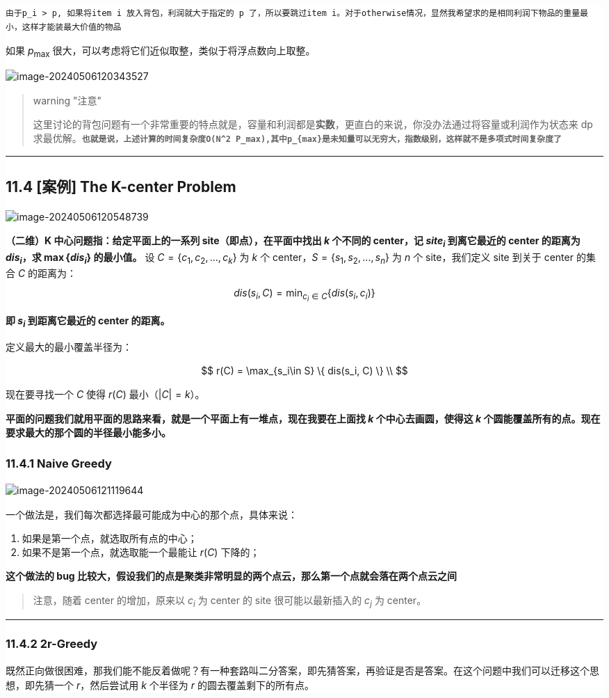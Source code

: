 `由于p_i > p, 如果将item i 放入背包，利润就大于指定的 p 了，所以要跳过item i。对于otherwise情况，显然我希望求的是相同利润下物品的重量最小，这样才能装最大价值的物品`

如果 $p_\text{max}$ 很大，可以考虑将它们近似取整，类似于将浮点数向上取整。

![image-20240506120343527](https://zn-typora-image.oss-cn-hangzhou.aliyuncs.com/typora_image/202405061209707.png)

> warning "注意"
>
> 这里讨论的背包问题有一个非常重要的特点就是，容量和利润都是**实数**，更直白的来说，你没办法通过将容量或利润作为状态来 dp 求最优解。**`也就是说，上述计算的时间复杂度O(N^2 P_max),其中p_{max}是未知量可以无穷大，指数级别，这样就不是多项式时间复杂度了`**

---

## 11.4 [案例] The K-center Problem

<img src="https://zn-typora-image.oss-cn-hangzhou.aliyuncs.com/typora_image/202405061205840.png" alt="image-20240506120548739"  />

**（二维）K 中心问题指：给定平面上的一系列 site（即点），在平面中找出 $k$ 个不同的 center，记 $site_i$ 到离它最近的 center 的距离为 $dis_i$，求 $\max \{dis_i\}$ 的最小值。**
    设 $C = \{c_1, c_2, ..., c_k\}$ 为 $k$ 个 center，$S = \{s_1, s_2, ..., s_n\}$ 为 $n$ 个 site，我们定义 site 到关于 center 的集合 $C$ 的距离为：
$$
dis(s_i, C) = \min_{c_i\in C} \{ dis(s_i, c_i) \}
$$

**即 $s_i$ 到距离它最近的 center 的距离。**

定义最大的最小覆盖半径为：

$$
r(C) = \max_{s_i\in S} \{ dis(s_i, C) \} \\
$$

现在要寻找一个 $C$ 使得 $r(C)$ 最小（$|C| = k$）。

**平面的问题我们就用平面的思路来看，就是一个平面上有一堆点，现在我要在上面找 $k$ 个中心去画圆，使得这 $k$ 个圆能覆盖所有的点。现在要求最大的那个圆的半径最小能多小。**

### 11.4.1 Naive Greedy

![image-20240506121119644](https://zn-typora-image.oss-cn-hangzhou.aliyuncs.com/typora_image/202405061211737.png)

一个做法是，我们每次都选择最可能成为中心的那个点，具体来说：

1. 如果是第一个点，就选取所有点的中心；
2. 如果不是第一个点，就选取能一个最能让 $r(C)$ 下降的；

**这个做法的 bug 比较大，假设我们的点是聚类非常明显的两个点云，那么第一个点就会落在两个点云之间**

> 注意，随着 center 的增加，原来以 $c_i$ 为 center 的 site 很可能以最新插入的 $c_j$ 为 center。

---

### 11.4.2 2r-Greedy

既然正向做很困难，那我们能不能反着做呢？有一种套路叫二分答案，即先猜答案，再验证是否是答案。在这个问题中我们可以迁移这个思想，即先猜一个 $r$，然后尝试用 $k$ 个半径为 $r$ 的圆去覆盖剩下的所有点。
